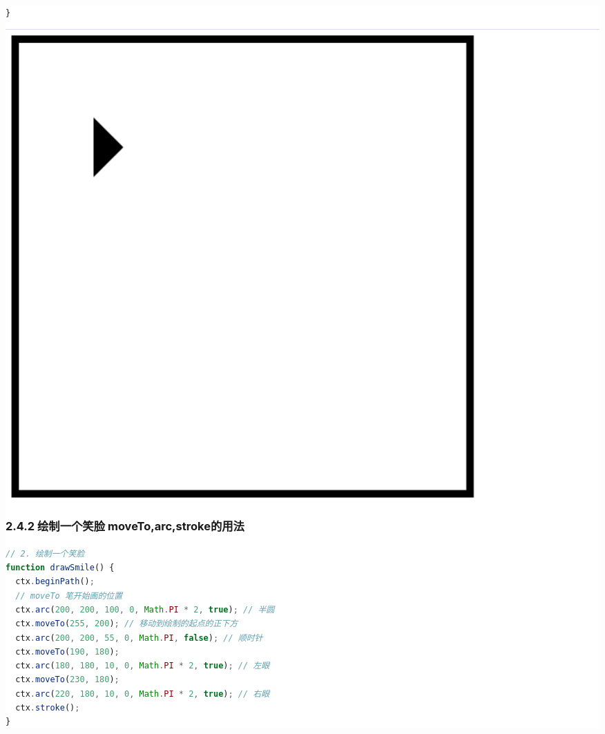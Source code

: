   ```
}
```
![等边三角形](../canvas2d/assets/img/005_drawTriangle.png)

### 2.4.2 绘制一个笑脸 moveTo,arc,stroke的用法
```js
// 2. 绘制一个笑脸
function drawSmile() {
  ctx.beginPath();
  // moveTo 笔开始画的位置
  ctx.arc(200, 200, 100, 0, Math.PI * 2, true); // 半圆
  ctx.moveTo(255, 200); // 移动到绘制的起点的正下方
  ctx.arc(200, 200, 55, 0, Math.PI, false); // 顺时针
  ctx.moveTo(190, 180);
  ctx.arc(180, 180, 10, 0, Math.PI * 2, true); // 左眼
  ctx.moveTo(230, 180);
  ctx.arc(220, 180, 10, 0, Math.PI * 2, true); // 右眼
  ctx.stroke();
}
```